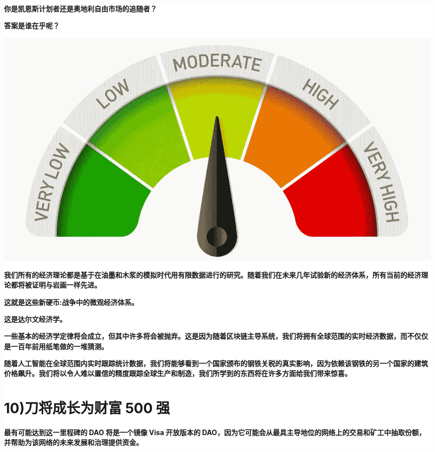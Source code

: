 ****你是凯恩斯计划者还是奥地利自由市场的追随者？****

****答案是谁在乎呢？****

****![](img/d0649ddc3c5b2923198faf6f3865c143.png)****

******我们所有的经济理论都是基于在油墨和木浆的模拟时代用有限数据进行的研究。随着我们在未来几年试验新的经济体系，所有当前的经济理论都将被证明与岩画一样先进。******

****这就是这些新硬币:战争中的微观经济体系。****

****这是达尔文经济学。****

****一些基本的经济学定律将会成立，但其中许多将会被抛弃。这是因为随着区块链主导系统，我们将拥有全球范围的实时经济数据，而不仅仅是一百年前用纸笔做的一堆猜测。****

****随着人工智能在全球范围内实时跟踪统计数据，我们将能够看到一个国家颁布的钢铁关税的真实影响，因为依赖该钢铁的另一个国家的建筑价格飙升。我们将以令人难以置信的精度跟踪全球生产和制造，我们所学到的东西将在许多方面给我们带来惊喜。****

# ****10)刀将成长为财富 500 强****

****最有可能达到这一里程碑的 DAO 将是一个镜像 Visa 开放版本的 DAO，因为它可能会从最具主导地位的网络上的交易和矿工中抽取份额，并帮助为该网络的未来发展和治理提供资金。****
